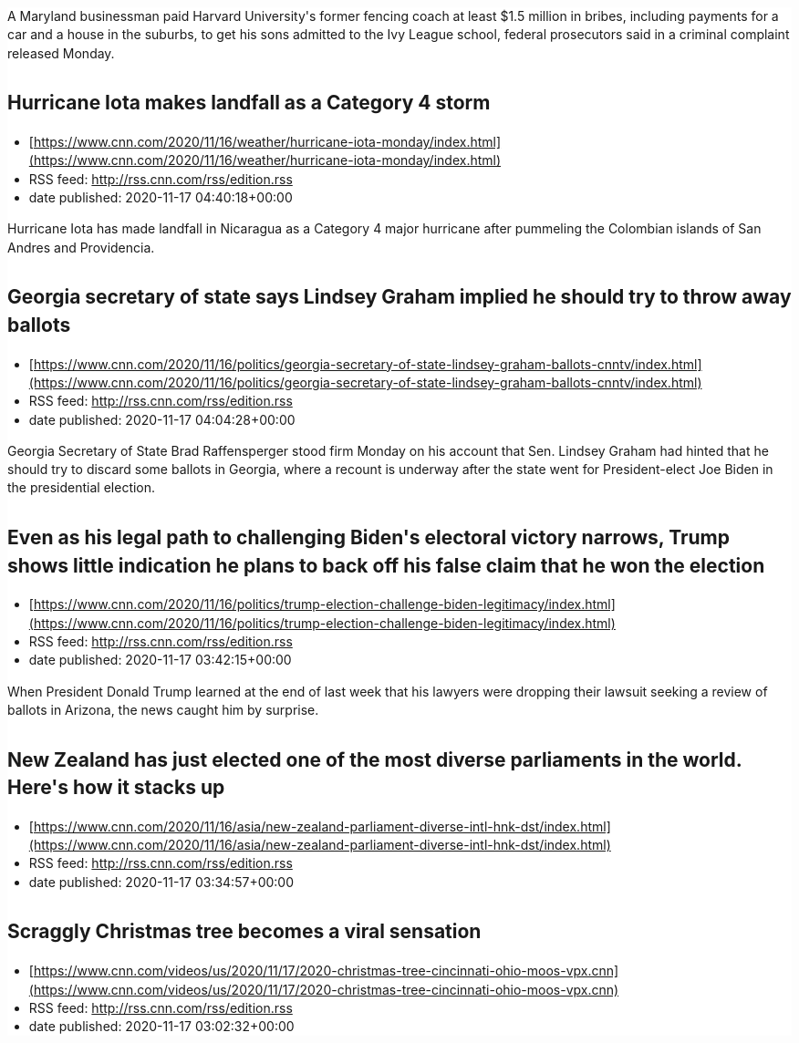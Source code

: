 A Maryland businessman paid Harvard University's former fencing coach at least $1.5 million in bribes, including payments for a car and a house in the suburbs, to get his sons admitted to the Ivy League school, federal prosecutors said in a criminal complaint released Monday.

## Hurricane Iota makes landfall as a Category 4 storm
 - [https://www.cnn.com/2020/11/16/weather/hurricane-iota-monday/index.html](https://www.cnn.com/2020/11/16/weather/hurricane-iota-monday/index.html)
 - RSS feed: http://rss.cnn.com/rss/edition.rss
 - date published: 2020-11-17 04:40:18+00:00

Hurricane Iota has made landfall in Nicaragua as a Category 4 major hurricane after pummeling the Colombian islands of San Andres and Providencia.

## Georgia secretary of state says Lindsey Graham implied he should try to throw away ballots
 - [https://www.cnn.com/2020/11/16/politics/georgia-secretary-of-state-lindsey-graham-ballots-cnntv/index.html](https://www.cnn.com/2020/11/16/politics/georgia-secretary-of-state-lindsey-graham-ballots-cnntv/index.html)
 - RSS feed: http://rss.cnn.com/rss/edition.rss
 - date published: 2020-11-17 04:04:28+00:00

Georgia Secretary of State Brad Raffensperger stood firm Monday on his account that Sen. Lindsey Graham had hinted that he should try to discard some ballots in Georgia, where a recount is underway after the state went for President-elect Joe Biden in the presidential election.

## Even as his legal path to challenging Biden's electoral victory narrows, Trump shows little indication he plans to back off his false claim that he won the election
 - [https://www.cnn.com/2020/11/16/politics/trump-election-challenge-biden-legitimacy/index.html](https://www.cnn.com/2020/11/16/politics/trump-election-challenge-biden-legitimacy/index.html)
 - RSS feed: http://rss.cnn.com/rss/edition.rss
 - date published: 2020-11-17 03:42:15+00:00

When President Donald Trump learned at the end of last week that his lawyers were dropping their lawsuit seeking a review of ballots in Arizona, the news caught him by surprise.

## New Zealand has just elected one of the most diverse parliaments in the world. Here's how it stacks up
 - [https://www.cnn.com/2020/11/16/asia/new-zealand-parliament-diverse-intl-hnk-dst/index.html](https://www.cnn.com/2020/11/16/asia/new-zealand-parliament-diverse-intl-hnk-dst/index.html)
 - RSS feed: http://rss.cnn.com/rss/edition.rss
 - date published: 2020-11-17 03:34:57+00:00



## Scraggly Christmas tree becomes a viral sensation
 - [https://www.cnn.com/videos/us/2020/11/17/2020-christmas-tree-cincinnati-ohio-moos-vpx.cnn](https://www.cnn.com/videos/us/2020/11/17/2020-christmas-tree-cincinnati-ohio-moos-vpx.cnn)
 - RSS feed: http://rss.cnn.com/rss/edition.rss
 - date published: 2020-11-17 03:02:32+00:00
